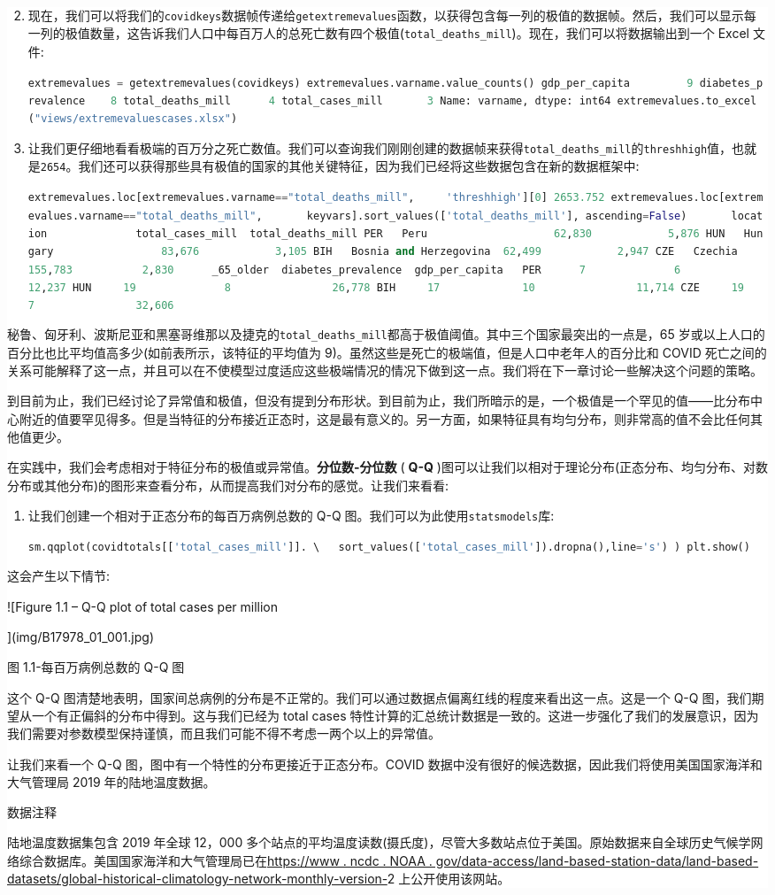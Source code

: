2.  现在，我们可以将我们的`covidkeys`数据帧传递给`getextremevalues`函数，以获得包含每一列的极值的数据帧。然后，我们可以显示每一列的极值数量，这告诉我们人口中每百万人的总死亡数有四个极值(`total_deaths_mill`)。现在，我们可以将数据输出到一个 Excel 文件:

    ```py
    extremevalues = getextremevalues(covidkeys) extremevalues.varname.value_counts() gdp_per_capita         9 diabetes_prevalence    8 total_deaths_mill      4 total_cases_mill       3 Name: varname, dtype: int64 extremevalues.to_excel("views/extremevaluescases.xlsx")
    ```

3.  让我们更仔细地看看极端的百万分之死亡数值。我们可以查询我们刚刚创建的数据帧来获得`total_deaths_mill`的`threshhigh`值，也就是`2654`。我们还可以获得那些具有极值的国家的其他关键特征，因为我们已经将这些数据包含在新的数据框架中:

    ```py
    extremevalues.loc[extremevalues.varname=="total_deaths_mill",     'threshhigh'][0] 2653.752 extremevalues.loc[extremevalues.varname=="total_deaths_mill",       keyvars].sort_values(['total_deaths_mill'], ascending=False)       location              total_cases_mill  total_deaths_mill PER   Peru                    62,830            5,876 HUN   Hungary                 83,676            3,105 BIH   Bosnia and Herzegovina  62,499            2,947 CZE   Czechia                 155,783           2,830      _65_older  diabetes_prevalence  gdp_per_capita   PER      7              6                12,237 HUN     19              8                26,778 BIH     17             10                11,714 CZE     19              7                32,606
    ```

秘鲁、匈牙利、波斯尼亚和黑塞哥维那以及捷克的`total_deaths_mill`都高于极值阈值。其中三个国家最突出的一点是，65 岁或以上人口的百分比也比平均值高多少(如前表所示，该特征的平均值为 9)。虽然这些是死亡的极端值，但是人口中老年人的百分比和 COVID 死亡之间的关系可能解释了这一点，并且可以在不使模型过度适应这些极端情况的情况下做到这一点。我们将在下一章讨论一些解决这个问题的策略。

到目前为止，我们已经讨论了异常值和极值，但没有提到分布形状。到目前为止，我们所暗示的是，一个极值是一个罕见的值——比分布中心附近的值要罕见得多。但是当特征的分布接近正态时，这是最有意义的。另一方面，如果特征具有均匀分布，则非常高的值不会比任何其他值更少。

在实践中，我们会考虑相对于特征分布的极值或异常值。**分位数-分位数** ( **Q-Q** )图可以让我们以相对于理论分布(正态分布、均匀分布、对数分布或其他分布)的图形来查看分布，从而提高我们对分布的感觉。让我们来看看:

1.  让我们创建一个相对于正态分布的每百万病例总数的 Q-Q 图。我们可以为此使用`statsmodels`库:

    ```py
    sm.qqplot(covidtotals[['total_cases_mill']]. \   sort_values(['total_cases_mill']).dropna(),line='s') ) plt.show()
    ```

这会产生以下情节:

![Figure 1.1 – Q-Q plot of total cases per million

](img/B17978_01_001.jpg)

图 1.1-每百万病例总数的 Q-Q 图

这个 Q-Q 图清楚地表明，国家间总病例的分布是不正常的。我们可以通过数据点偏离红线的程度来看出这一点。这是一个 Q-Q 图，我们期望从一个有正偏斜的分布中得到。这与我们已经为 total cases 特性计算的汇总统计数据是一致的。这进一步强化了我们的发展意识，因为我们需要对参数模型保持谨慎，而且我们可能不得不考虑一两个以上的异常值。

让我们来看一个 Q-Q 图，图中有一个特性的分布更接近于正态分布。COVID 数据中没有很好的候选数据，因此我们将使用美国国家海洋和大气管理局 2019 年的陆地温度数据。

数据注释

陆地温度数据集包含 2019 年全球 12，000 多个站点的平均温度读数(摄氏度)，尽管大多数站点位于美国。原始数据来自全球历史气候学网络综合数据库。美国国家海洋和大气管理局已在[https://www . ncdc . NOAA . gov/data-access/land-based-station-data/land-based-datasets/global-historical-climatology-network-monthly-version-](https://www.ncdc.noaa.gov/data-access/land-based-station-data/land-based-datasets/global-historical-climatology-network-monthly-version-4)2 上公开使用该网站。
